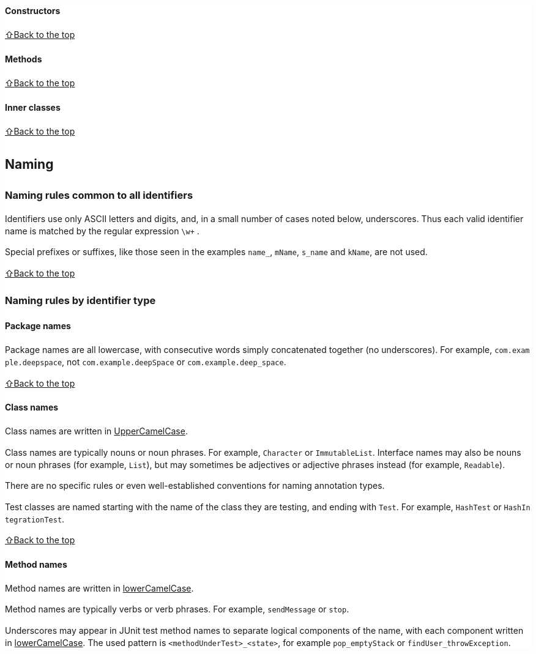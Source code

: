 #### Constructors

[⇧Back to the top](#java-style-guide)

#### Methods

[⇧Back to the top](#java-style-guide)

#### Inner classes

[⇧Back to the top](#java-style-guide)

## Naming

### Naming rules common to all identifiers

Identifiers use only ASCII letters and digits, and, in a small number of cases noted below,
underscores. Thus each valid identifier name is matched by the regular expression `\w+` .

Special prefixes or suffixes, like those seen in the examples `name_`, `mName`, `s_name` and
`kName`, are not used.

[⇧Back to the top](#java-style-guide)

### Naming rules by identifier type

#### Package names

Package names are all lowercase, with consecutive words simply concatenated together (no
underscores). For example, `com.example.deepspace`, not `com.example.deepSpace` or
`com.example.deep_space`.

[⇧Back to the top](#java-style-guide)

#### Class names

Class names are written in [UpperCamelCase](#camelcase-defined).

Class names are typically nouns or noun phrases. For example, `Character` or `ImmutableList`.
Interface names may also be nouns or noun phrases (for example, `List`), but may sometimes be
adjectives or adjective phrases instead (for example, `Readable`).

There are no specific rules or even well-established conventions for naming annotation types.

Test classes are named starting with the name of the class they are testing, and ending with
`Test`. For example, `HashTest` or `HashIntegrationTest`.

[⇧Back to the top](#java-style-guide)

#### Method names

Method names are written in [lowerCamelCase](#camelcase-defined).

Method names are typically verbs or verb phrases. For example, `sendMessage` or `stop`.

Underscores may appear in JUnit test method names to separate logical components of the name, with
each component written in [lowerCamelCase](#camelcase-defined). The used pattern is
`<methodUnderTest>_<state>`, for example `pop_emptyStack` or `findUser_throwException`.
